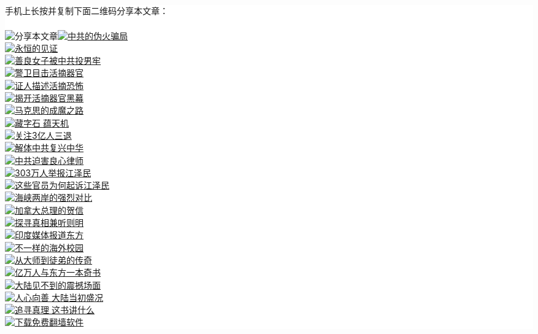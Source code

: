 ####
手机上长按并复制下面二维码分享本文章：<br><br><img src="http://d1p1.ip.zn2.us/v.php?action=qrcode&url=https://github.com/mprjd2205/djy/blob/master/gb/17/4/24/n9068039.md%231" title="分享本文章"></td><td VALIGN=TOP><a href="https://github.com/mprjd2205/djy/blob/master/gb/16/1/21/n4622075.md?dfh#1" target="_blank"><img src="https://gitlab.com/szzdlab/djy/raw/master/gb/300/wei-f1.jpg" title="中共的伪火骗局"  alt="中共的伪火骗局"></a><br><a href="https://github.com/mprjd2205/www/blob/master/README.md?dfh#9" target="_blank"><img src="https://gitlab.com/szzdlab/djy/raw/master/gb/300/yong-h.jpg" title="永恒的见证"  alt="永恒的见证"></a><br><a href="https://github.com/mprjd2205/djy/blob/master/gb/13/9/29/n3974789.md?dfh#1" target="_blank"><img src="https://gitlab.com/szzdlab/djy/raw/master/gb/300/shang-lnz.jpg" title="善良女子被中共投男牢"  alt="善良女子被中共投男牢"></a><br><a href="https://github.com/mprjd2205/djy/blob/master/gb/16/3/16/n4663449.md?dfh#1" target="_blank"><img src="https://gitlab.com/szzdlab/djy/raw/master/gb/300/huo-z3.jpg" title="警卫目击活摘器官"  alt="警卫目击活摘器官"></a><br><a href="https://github.com/mprjd2205/djy/blob/master/gb/16/8/7/n8177641.md?dfh#1" target="_blank"><img src="https://gitlab.com/szzdlab/djy/raw/master/gb/300/huo-z4.jpg" title="证人描述活摘恐怖"  alt="证人描述活摘恐怖"></a><br><a href="https://github.com/mprjd2205/djy/blob/master/gb/10/4/19/n2881569.md?dfh#1" target="_blank"><img src="https://gitlab.com/szzdlab/djy/raw/master/gb/300/huo-z1.jpg" title="揭开活摘器官黑幕"  alt="揭开活摘器官黑幕"></a><br><a href="https://github.com/mprjd2205/djy/blob/master/gb/10/11/7/n3077476.md?dfh#1" target="_blank"><img src="https://gitlab.com/szzdlab/djy/raw/master/gb/300/ma-ks.jpg" title="马克思的成魔之路"  alt="马克思的成魔之路"></a><br><a href="https://github.com/mprjd2205/djy/blob/master/gb/14/6/9/n4173977.md?dfh#1" target="_blank"><img src="https://gitlab.com/szzdlab/djy/raw/master/gb/300/chang-zs.jpg" title="藏字石 蕴天机"  alt="藏字石 蕴天机"></a><br><a href="https://github.com/mprjd2205/djy/blob/master/gb/18/5/10/n10381511.md?dfh#1" target="_blank"><img src="https://gitlab.com/szzdlab/djy/raw/master/gb/300/st1.jpg" title="关注3亿人三退"  alt="关注3亿人三退"></a><br><a href="https://github.com/mprjd2205/djy/blob/master/gb/18/3/21/n10237682.md?dfh#1" target="_blank"><img src="https://gitlab.com/szzdlab/djy/raw/master/gb/300/jie-t.jpg" title="解体中共复兴中华"  alt="解体中共复兴中华"></a><br><a href="https://github.com/mprjd2205/djy/blob/master/gb/9/2/9/n2422991.md?dfh#1" target="_blank"><img src="https://gitlab.com/szzdlab/djy/raw/master/gb/300/gao-zs.jpg" title="中共迫害良心律师"  alt="中共迫害良心律师"></a><br><a href="https://github.com/mprjd2205/djy/blob/master/gb/18/12/9/n10900044.md?dfh#1" target="_blank"><img src="https://gitlab.com/szzdlab/djy/raw/master/gb/300/sj1.jpg" title="303万人举报江泽民"  alt="303万人举报江泽民"></a><br><a href="https://github.com/mprjd2205/djy/blob/master/gb/18/8/28/n10672014.md?dfh#1" target="_blank"><img src="https://gitlab.com/szzdlab/djy/raw/master/gb/300/sj2.jpg" title="这些官员为何起诉江泽民"  alt="这些官员为何起诉江泽民"></a><br><a href="https://github.com/mprjd2205/djy/blob/master/gb/8/12/18/n2367165.md?dfh#1" target="_blank"><img src="https://gitlab.com/szzdlab/djy/raw/master/gb/300/liangan.jpg" title="海峡两岸的强烈对比"  alt="海峡两岸的强烈对比"></a><br><a href="https://github.com/mprjd2205/djy/blob/master/gb/15/5/5/n4427238.md?dfh#1" target="_blank"><img src="https://gitlab.com/szzdlab/djy/raw/master/gb/300/jia-ndzl.jpg" title="加拿大总理的贺信"  alt="加拿大总理的贺信"></a><br><a href="https://github.com/mprjd2205/djy/blob/master/gb/11/6/17/n3289382.md?dfh#1" target="_blank"><img src="https://gitlab.com/szzdlab/djy/raw/master/gb/300/xiao-wd.jpg" title="探寻真相兼听则明"  alt="探寻真相兼听则明"></a><br>
<a href="https://github.com/mprjd2205/djy/blob/master/gb/18/10/27/n10812623.md?dfh#1" target="_blank"><img src="https://gitlab.com/szzdlab/djy/raw/master/gb/300/yindu.jpg" title="印度媒体报道东方"  alt="印度媒体报道东方"></a><br><a href="https://github.com/mprjd2205/djy/blob/master/gb/18/6/9/n10469652.md?dfh#1" target="_blank"><img src="https://gitlab.com/szzdlab/djy/raw/master/gb/300/xie-j.jpg" title="不一样的海外校园"  alt="不一样的海外校园"></a><br><a href="https://github.com/mprjd2205/djy/blob/master/gb/7/4/5/n1669415.md?dfh#1" target="_blank"><img src="https://gitlab.com/szzdlab/djy/raw/master/gb/300/li-up.jpg" title="从大师到徒弟的传奇"  alt="从大师到徒弟的传奇"></a><br><a href="https://github.com/mprjd2205/djy/blob/master/gb/17/5/26/n9191512.md?dfh#1" target="_blank"><img src="https://gitlab.com/szzdlab/djy/raw/master/gb/300/zfl2.jpg" title="亿万人与东方一本奇书"  alt="亿万人与东方一本奇书"></a><br><a href="https://github.com/mprjd2205/djy/blob/master/gb/13/11/27/n4020290.md?dfh#1" target="_blank"><img src="https://gitlab.com/szzdlab/djy/raw/master/gb/300/zhen-h.jpg" title="大陆见不到的震撼场面"  alt="大陆见不到的震撼场面"></a><br><a href="https://github.com/mprjd2205/djy/blob/master/gb/15/7/17/n4482910.md?dfh#1" target="_blank"><img src="https://gitlab.com/szzdlab/djy/raw/master/gb/300/dalu-sk.jpg" title="人心向善 大陆当初盛况"  alt="人心向善 大陆当初盛况"></a><br><a href="https://github.com/mprjd2205/djy/blob/master/gb/9/10/15/n2689419.md?dfh#1" target="_blank"><img src="https://gitlab.com/szzdlab/djy/raw/master/gb/300/zfl1.jpg" title="追寻真理 这书讲什么"  alt="追寻真理 这书讲什么"></a><br><a href="https://github.com/mprjd2205/www/blob/master/README.md?dfh#1" target="_blank"><img src="https://gitlab.com/szzdlab/djy/raw/master/gb/300/fq1.jpg" title="下载免费翻墙软件"  alt="下载免费翻墙软件"></a><br></td></tr></table>
